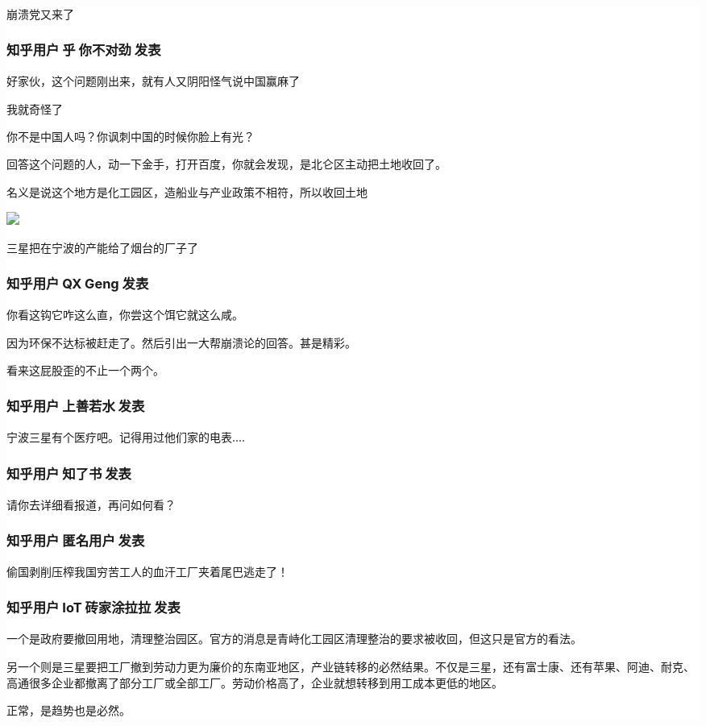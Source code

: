 崩溃党又来了
    
    
    
    
### 知乎用户 乎 你不对劲 发表
    
好家伙，这个问题刚出来，就有人又阴阳怪气说中国赢麻了

我就奇怪了

你不是中国人吗？你讽刺中国的时候你脸上有光？

回答这个问题的人，动一下金手，打开百度，你就会发现，是北仑区主动把土地收回了。

名义是说这个地方是化工园区，造船业与产业政策不相符，所以收回土地

![](https://images.weserv.nl/?url=https%3A//pic3.zhimg.com/50/v2-9b69c62dc3a535885391c6df5ab483d5_720w.jpg%3Fsource%3D1940ef5c)

三星把在宁波的产能给了烟台的厂子了
    
    
    
    
### 知乎用户  QX Geng 发表
    
你看这钩它咋这么直，你尝这个饵它就这么咸。

因为环保不达标被赶走了。然后引出一大帮崩溃论的回答。甚是精彩。

看来这屁股歪的不止一个两个。
    
    
    
    
### 知乎用户 上善若水 发表
    
宁波三星有个医疗吧。记得用过他们家的电表....
    
    
    
    
### 知乎用户  知了书 发表
    
请你去详细看报道，再问如何看？
    
    
    
    
### 知乎用户 匿名用户 发表
    
偷国剥削压榨我国穷苦工人的血汗工厂夹着尾巴逃走了！
    
    
    
    
### 知乎用户 IoT 砖家涂拉拉 发表
    
一个是政府要撤回用地，清理整治园区。官方的消息是青峙化工园区清理整治的要求被收回，但这只是官方的看法。

另一个则是三星要把工厂撤到劳动力更为廉价的东南亚地区，产业链转移的必然结果。不仅是三星，还有富士康、还有苹果、阿迪、耐克、高通很多企业都撤离了部分工厂或全部工厂。劳动价格高了，企业就想转移到用工成本更低的地区。

正常，是趋势也是必然。
    
    
    

